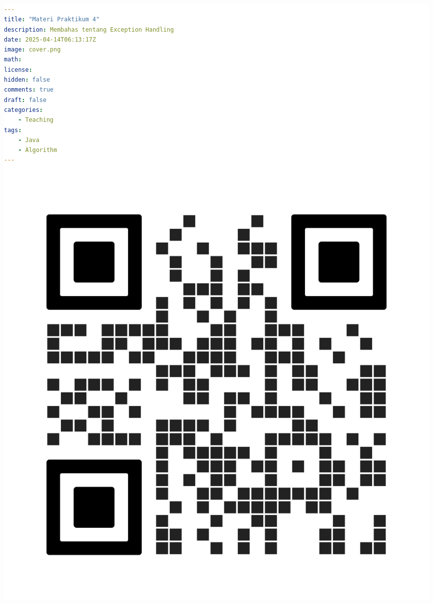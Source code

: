 ```yaml
---
title: "Materi Praktikum 4"
description: Membahas tentang Exception Handling
date: 2025-04-14T06:13:17Z
image: cover.png
math: 
license: 
hidden: false
comments: true
draft: false
categories: 
    - Teaching
tags:
    - Java
    - Algorithm
---
```


![Image 1](qr.png)
